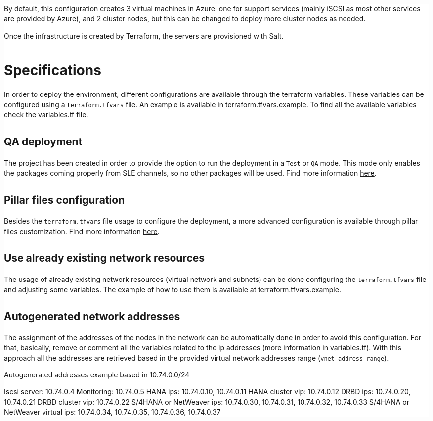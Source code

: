 By default, this configuration creates 3 virtual machines in Azure: one for support services (mainly iSCSI as most other services are provided by Azure), and 2 cluster nodes, but this can be changed to deploy more cluster nodes as needed.

Once the infrastructure is created by Terraform, the servers are provisioned with Salt.

# Specifications

In order to deploy the environment, different configurations are available through the terraform variables. These variables can be configured using a `terraform.tfvars` file. An example is available in [terraform.tfvars.example](./terraform.tvars.example). To find all the available variables check the [variables.tf](./variables.tf) file.

## QA deployment

The project has been created in order to provide the option to run the deployment in a `Test` or `QA` mode. This mode only enables the packages coming properly from SLE channels, so no other packages will be used. Find more information [here](../doc/qa.md).

## Pillar files configuration

Besides the `terraform.tfvars` file usage to configure the deployment, a more advanced configuration is available through pillar files customization. Find more information [here](../pillar_examples/README.md).

## Use already existing network resources

The usage of already existing network resources (virtual network and subnets) can be done configuring
the `terraform.tfvars` file and adjusting some variables. The example of how to use them is available
at [terraform.tfvars.example](terraform.tfvars.example).

## Autogenerated network addresses

The assignment of the addresses of the nodes in the network can be automatically done in order to avoid
this configuration. For that, basically, remove or comment all the variables related to the ip addresses (more information in [variables.tf](variables.tf)). With this approach all the addresses are retrieved based in the provided virtual network addresses range (`vnet_address_range`).

Autogenerated addresses example based in 10.74.0.0/24

Iscsi server: 10.74.0.4
Monitoring: 10.74.0.5
HANA ips: 10.74.0.10, 10.74.0.11
HANA cluster vip: 10.74.0.12
DRBD ips: 10.74.0.20, 10.74.0.21
DRBD cluster vip: 10.74.0.22
S/4HANA or NetWeaver ips: 10.74.0.30, 10.74.0.31, 10.74.0.32, 10.74.0.33
S/4HANA or NetWeaver virtual ips: 10.74.0.34, 10.74.0.35, 10.74.0.36, 10.74.0.37
